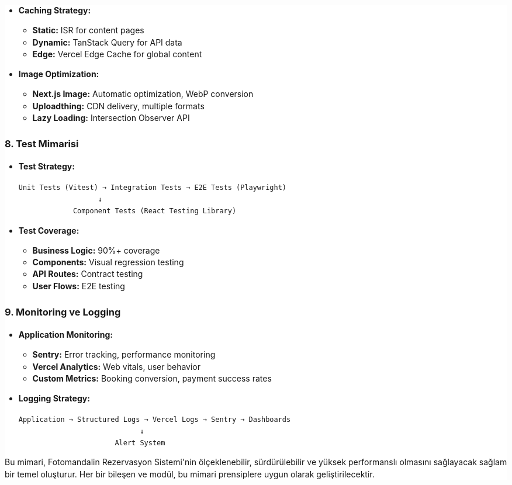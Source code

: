- **Caching Strategy:**

  - **Static:** ISR for content pages
  - **Dynamic:** TanStack Query for API data
  - **Edge:** Vercel Edge Cache for global content

- **Image Optimization:**
  - **Next.js Image:** Automatic optimization, WebP conversion
  - **Uploadthing:** CDN delivery, multiple formats
  - **Lazy Loading:** Intersection Observer API

### 8. Test Mimarisi

- **Test Strategy:**

  ```
  Unit Tests (Vitest) → Integration Tests → E2E Tests (Playwright)
                     ↓
               Component Tests (React Testing Library)
  ```

- **Test Coverage:**
  - **Business Logic:** 90%+ coverage
  - **Components:** Visual regression testing
  - **API Routes:** Contract testing
  - **User Flows:** E2E testing

### 9. Monitoring ve Logging

- **Application Monitoring:**

  - **Sentry:** Error tracking, performance monitoring
  - **Vercel Analytics:** Web vitals, user behavior
  - **Custom Metrics:** Booking conversion, payment success rates

- **Logging Strategy:**
  ```
  Application → Structured Logs → Vercel Logs → Sentry → Dashboards
                               ↓
                         Alert System
  ```

Bu mimari, Fotomandalin Rezervasyon Sistemi'nin ölçeklenebilir, sürdürülebilir ve yüksek performanslı olmasını sağlayacak sağlam bir temel oluşturur. Her bir bileşen ve modül, bu mimari prensiplere uygun olarak geliştirilecektir.
